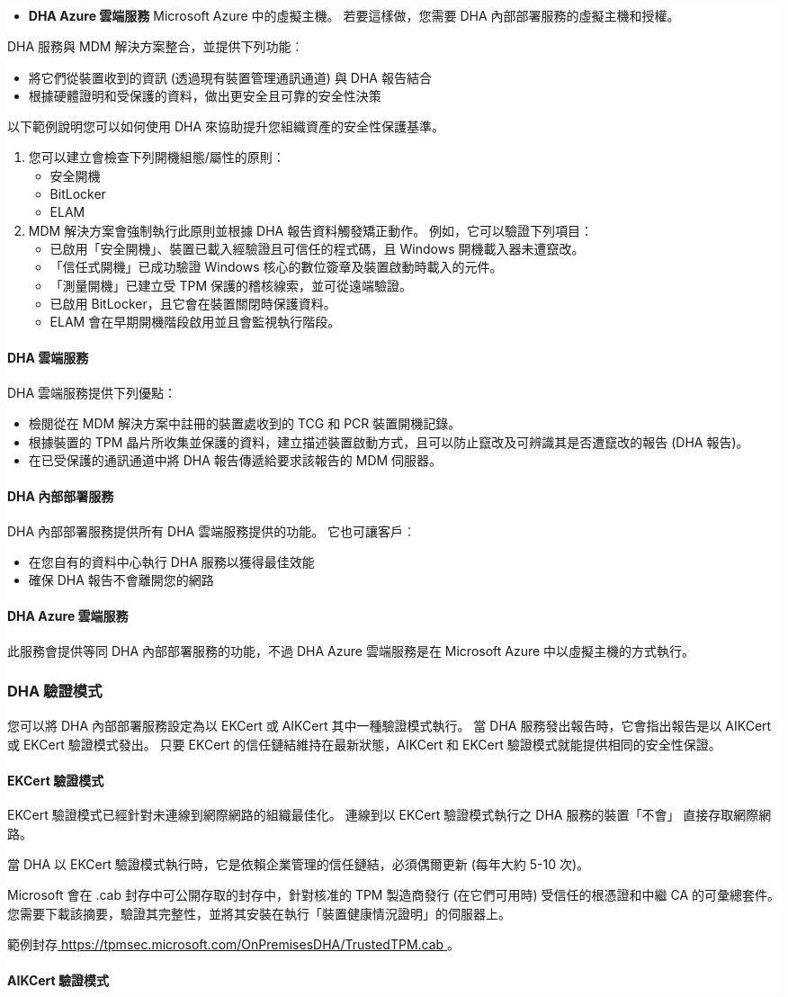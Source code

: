 - **DHA Azure 雲端服務** Microsoft Azure 中的虛擬主機。 若要這樣做，您需要 DHA 內部部署服務的虛擬主機和授權。

DHA 服務與 MDM 解決方案整合，並提供下列功能︰ 

-   將它們從裝置收到的資訊 (透過現有裝置管理通訊通道) 與 DHA 報告結合
-   根據硬體證明和受保護的資料，做出更安全且可靠的安全性決策

以下範例說明您可以如何使用 DHA 來協助提升您組織資產的安全性保護基準。

1. 您可以建立會檢查下列開機組態/屬性的原則：
   - 安全開機
   - BitLocker
   - ELAM
2. MDM 解決方案會強制執行此原則並根據 DHA 報告資料觸發矯正動作。  例如，它可以驗證下列項目：
   - 已啟用「安全開機」、裝置已載入經驗證且可信任的程式碼，且 Windows 開機載入器未遭竄改。
   - 「信任式開機」已成功驗證 Windows 核心的數位簽章及裝置啟動時載入的元件。
   - 「測量開機」已建立受 TPM 保護的稽核線索，並可從遠端驗證。
   - 已啟用 BitLocker，且它會在裝置關閉時保護資料。
   - ELAM 會在早期開機階段啟用並且會監視執行階段。
  
#### <a name="dha-cloud-service"></a>DHA 雲端服務

DHA 雲端服務提供下列優點：

-   檢閱從在 MDM 解決方案中註冊的裝置處收到的 TCG 和 PCR 裝置開機記錄。 
-   根據裝置的 TPM 晶片所收集並保護的資料，建立描述裝置啟動方式，且可以防止竄改及可辨識其是否遭竄改的報告 (DHA 報告)。 
-   在已受保護的通訊通道中將 DHA 報告傳遞給要求該報告的 MDM 伺服器。

#### <a name="dha-on-premises-service"></a>DHA 內部部署服務

DHA 內部部署服務提供所有 DHA 雲端服務提供的功能。  它也可讓客戶︰

 - 在您自有的資料中心執行 DHA 服務以獲得最佳效能
 - 確保 DHA 報告不會離開您的網路

#### <a name="dha-azure-cloud-service"></a>DHA Azure 雲端服務

此服務會提供等同 DHA 內部部署服務的功能，不過 DHA Azure 雲端服務是在 Microsoft Azure 中以虛擬主機的方式執行。

### <a name="dha-validation-modes"></a>DHA 驗證模式

您可以將 DHA 內部部署服務設定為以 EKCert 或 AIKCert 其中一種驗證模式執行。 當 DHA 服務發出報告時，它會指出報告是以 AIKCert 或 EKCert 驗證模式發出。 只要 EKCert 的信任鏈結維持在最新狀態，AIKCert 和 EKCert 驗證模式就能提供相同的安全性保證。

#### <a name="ekcert-validation-mode"></a>EKCert 驗證模式

EKCert 驗證模式已經針對未連線到網際網路的組織最佳化。 連線到以 EKCert 驗證模式執行之 DHA 服務的裝置「不會」  直接存取網際網路。

當 DHA 以 EKCert 驗證模式執行時，它是依賴企業管理的信任鏈結，必須偶爾更新 (每年大約 5-10 次)。 

Microsoft 會在 .cab 封存中可公開存取的封存中，針對核准的 TPM 製造商發行 (在它們可用時) 受信任的根憑證和中繼 CA 的可彙總套件。 您需要下載該摘要，驗證其完整性，並將其安裝在執行「裝置健康情況證明」的伺服器上。

範例封存[ https://tpmsec.microsoft.com/OnPremisesDHA/TrustedTPM.cab ](https://tpmsec.microsoft.com/OnPremisesDHA/TrustedTPM.cab)。

#### <a name="aikcert-validation-mode"></a>AIKCert 驗證模式
